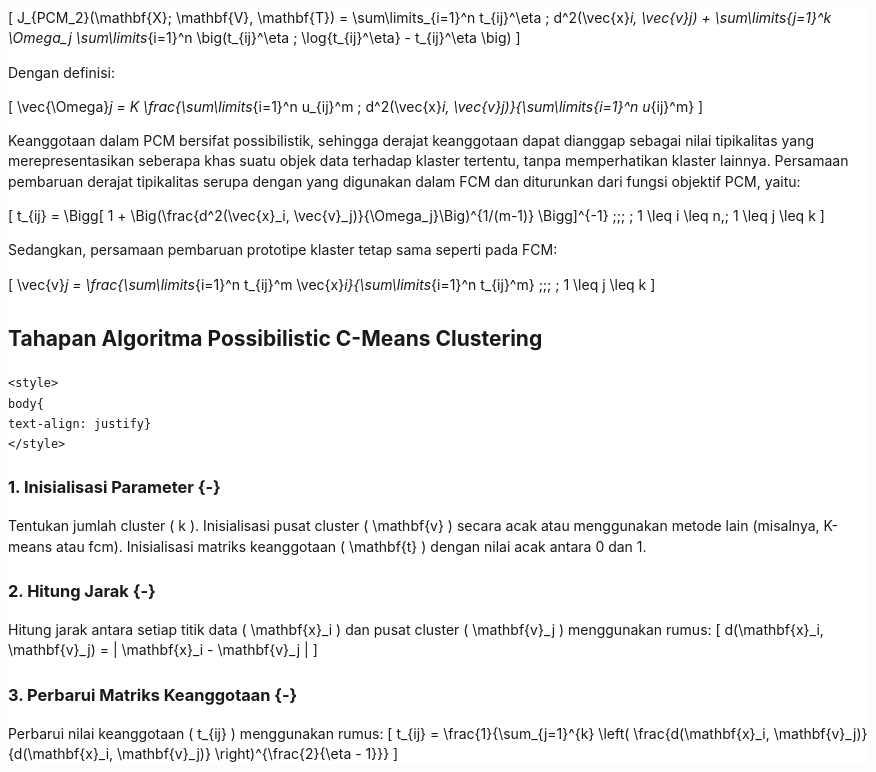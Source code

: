 \[
J_{PCM_2}(\mathbf{X}; \mathbf{V}, \mathbf{T}) = \sum\limits_{i=1}^n t_{ij}^\eta \; d^2(\vec{x}_i, \vec{v}_j) + \sum\limits_{j=1}^k \Omega_j \sum\limits_{i=1}^n \big(t_{ij}^\eta \; \log{t_{ij}^\eta} - t_{ij}^\eta \big)
\]

Dengan definisi:

\[
\vec{\Omega}_j = K \frac{\sum\limits_{i=1}^n u_{ij}^m \; d^2(\vec{x}_i, \vec{v}_j)}{\sum\limits_{i=1}^n u_{ij}^m}
\]

Keanggotaan dalam PCM bersifat possibilistik, sehingga derajat keanggotaan dapat dianggap sebagai nilai tipikalitas yang merepresentasikan seberapa khas suatu objek data terhadap klaster tertentu, tanpa memperhatikan klaster lainnya. Persamaan pembaruan derajat tipikalitas serupa dengan yang digunakan dalam FCM dan diturunkan dari fungsi objektif PCM, yaitu:

\[
t_{ij} = \Bigg[ 1 + \Big(\frac{d^2(\vec{x}_i, \vec{v}_j)}{\Omega_j}\Big)^{1/(m-1)} \Bigg]^{-1} \;\;; \; 1 \leq i \leq n,\; 1 \leq j \leq k
\]

Sedangkan, persamaan pembaruan prototipe klaster tetap sama seperti pada FCM:

\[
\vec{v}_j = \frac{\sum\limits_{i=1}^n t_{ij}^m \vec{x}_i}{\sum\limits_{i=1}^n t_{ij}^m} \;\;; \; 1 \leq j \leq k
\]

## Tahapan Algoritma Possibilistic C-Means Clustering

```{=html}
<style>
body{
text-align: justify}
</style>
```

### 1. Inisialisasi Parameter {-} 
Tentukan jumlah cluster \( k \). Inisialisasi pusat cluster \( \mathbf{v} \) secara acak atau menggunakan metode lain (misalnya, K-means atau fcm). Inisialisasi matriks keanggotaan \( \mathbf{t} \) dengan nilai acak antara 0 dan 1.

### 2. Hitung Jarak {-}
Hitung jarak antara setiap titik data \( \mathbf{x}_i \) dan pusat cluster \( \mathbf{v}_j \) menggunakan rumus:
   \[
   d(\mathbf{x}_i, \mathbf{v}_j) = \| \mathbf{x}_i - \mathbf{v}_j \|
   \]

### 3. Perbarui Matriks Keanggotaan {-}
Perbarui nilai keanggotaan \( t_{ij} \) menggunakan rumus:
   \[
   t_{ij} = \frac{1}{\sum_{j=1}^{k} \left( \frac{d(\mathbf{x}_i, \mathbf{v}_j)}{d(\mathbf{x}_i, \mathbf{v}_j)} \right)^{\frac{2}{\eta - 1}}}
   \]

